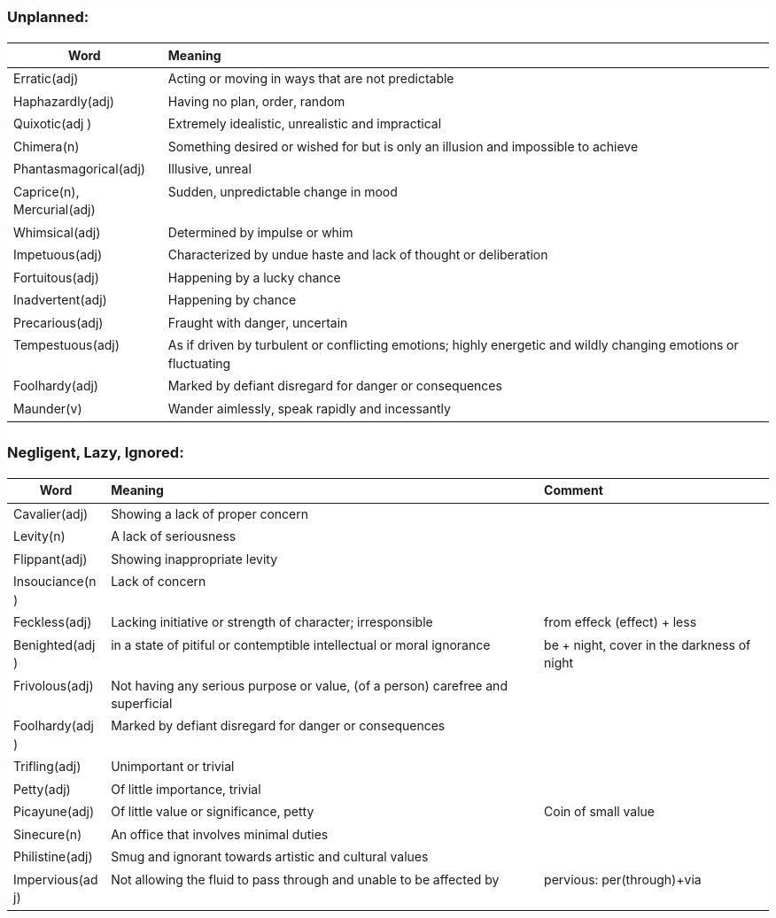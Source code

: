 
### Unplanned:
| Word          | Meaning       |
| ------------- |:------------- |
| Erratic(adj) | Acting or moving in ways that are not predictable|
| Haphazardly(adj)| Having no plan, order, random|
| Quixotic(adj )| Extremely idealistic, unrealistic and impractical|
| Chimera(n)| Something desired or wished for but is only an illusion and impossible to achieve|
| Phantasmagorical(adj)| Illusive, unreal|
| Caprice(n), Mercurial(adj)| Sudden, unpredictable change in mood |
| Whimsical(adj)| Determined by impulse or whim|
| Impetuous(adj)| Characterized by undue haste and lack of thought or deliberation||
| Fortuitous(adj)| Happening by a lucky chance|
| Inadvertent(adj)| Happening by chance|
| Precarious(adj)| Fraught with danger, uncertain|
| Tempestuous(adj)| As if driven by turbulent or conflicting emotions; highly energetic and wildly changing emotions or fluctuating|
| Foolhardy(adj)| Marked by defiant disregard for danger or consequences||
| Maunder(v)| Wander aimlessly, speak rapidly and incessantly|


### Negligent, Lazy, Ignored:
| Word          | Meaning       | Comment |
| ------------- |:------------- |:-----------|
| Cavalier(adj)| Showing a lack of proper concern||
| Levity(n)| A lack of seriousness||
| Flippant(adj)| Showing inappropriate levity||
| Insouciance(n)| Lack of concern||
| Feckless(adj)| Lacking initiative or strength of character; irresponsible| from effeck (effect) + less|
| Benighted(adj)| in a state of pitiful or contemptible intellectual or moral ignorance | be + night, cover in the darkness of night|
| Frivolous(adj)| Not having any serious purpose or value, (of a person) carefree and superficial ||
| Foolhardy(adj)| Marked by defiant disregard for danger or consequences||
| Trifling(adj)	| Unimportant or trivial||
| Petty(adj)| Of little importance, trivial||
| Picayune(adj)| Of little value or significance, petty| Coin of small value|
| Sinecure(n)| An office that involves minimal duties||
| Philistine(adj)| Smug and ignorant towards artistic and cultural values||
| Impervious(adj)| Not allowing the fluid to pass through and unable to be affected by| pervious: per(through)+via|
